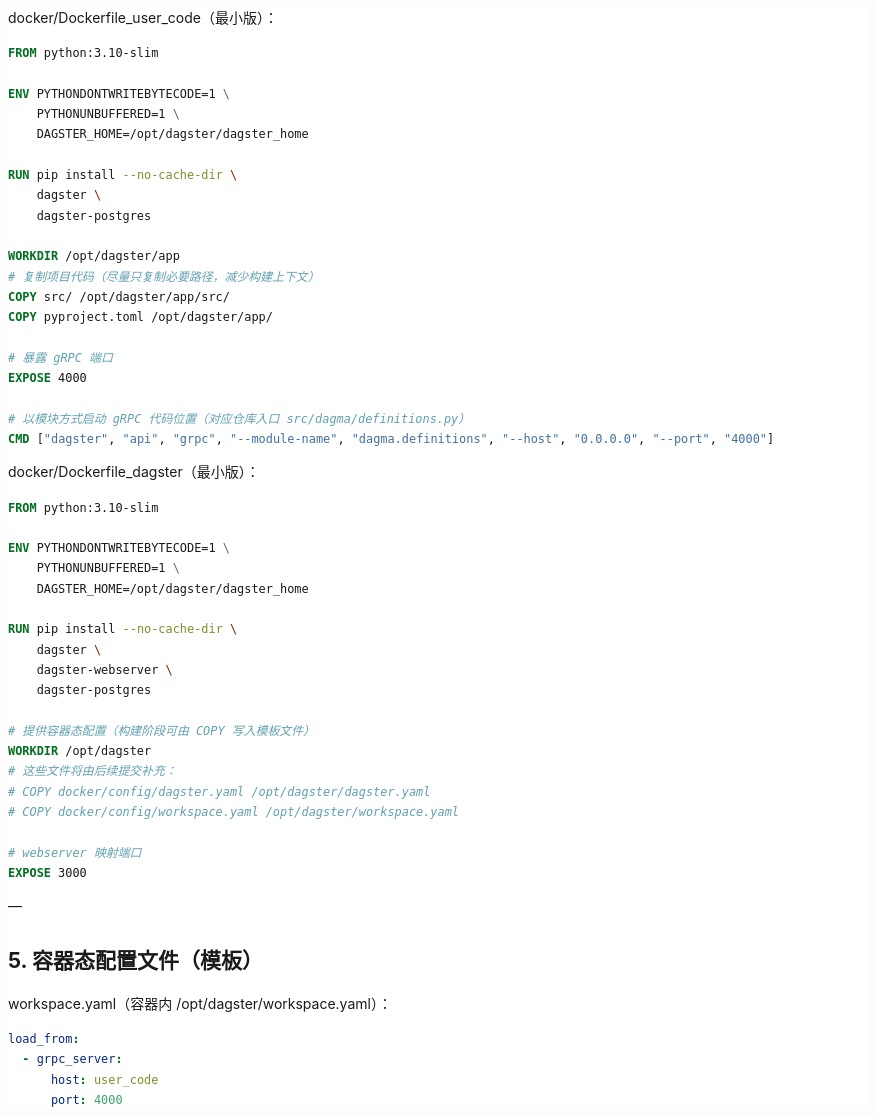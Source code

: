 docker/Dockerfile_user_code（最小版）：
```dockerfile
FROM python:3.10-slim

ENV PYTHONDONTWRITEBYTECODE=1 \
    PYTHONUNBUFFERED=1 \
    DAGSTER_HOME=/opt/dagster/dagster_home

RUN pip install --no-cache-dir \
    dagster \
    dagster-postgres

WORKDIR /opt/dagster/app
# 复制项目代码（尽量只复制必要路径，减少构建上下文）
COPY src/ /opt/dagster/app/src/
COPY pyproject.toml /opt/dagster/app/

# 暴露 gRPC 端口
EXPOSE 4000

# 以模块方式启动 gRPC 代码位置（对应仓库入口 src/dagma/definitions.py）
CMD ["dagster", "api", "grpc", "--module-name", "dagma.definitions", "--host", "0.0.0.0", "--port", "4000"]
```

docker/Dockerfile_dagster（最小版）：
```dockerfile
FROM python:3.10-slim

ENV PYTHONDONTWRITEBYTECODE=1 \
    PYTHONUNBUFFERED=1 \
    DAGSTER_HOME=/opt/dagster/dagster_home

RUN pip install --no-cache-dir \
    dagster \
    dagster-webserver \
    dagster-postgres

# 提供容器态配置（构建阶段可由 COPY 写入模板文件）
WORKDIR /opt/dagster
# 这些文件将由后续提交补充：
# COPY docker/config/dagster.yaml /opt/dagster/dagster.yaml
# COPY docker/config/workspace.yaml /opt/dagster/workspace.yaml

# webserver 映射端口
EXPOSE 3000
```

—

## 5. 容器态配置文件（模板）

workspace.yaml（容器内 /opt/dagster/workspace.yaml）：
```yaml
load_from:
  - grpc_server:
      host: user_code
      port: 4000
```
